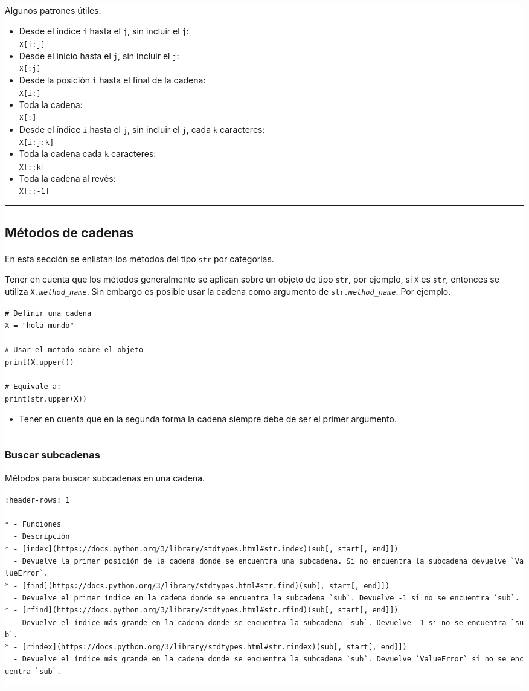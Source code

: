 Algunos patrones útiles:
- Desde el índice `i` hasta el `j`, sin incluir el `j`: <br> `X[i:j]`
- Desde el inicio hasta el `j`, sin incluir el `j`: <br> `X[:j]`
- Desde la posición `i` hasta el final de la cadena: <br>`X[i:]`
- Toda la cadena: <br> `X[:]`
- Desde el índice `i` hasta el `j`, sin incluir el `j`, cada `k` caracteres: <br> `X[i:j:k]`
- Toda la cadena cada `k` caracteres: <br> `X[::k]`
- Toda la cadena al revés: <br> `X[::-1]`

---
## Métodos de cadenas

En esta sección se enlistan los métodos del tipo `str` por categorias. 

Tener en cuenta que los métodos generalmente se aplican sobre un objeto de tipo `str`, por ejemplo, si `X` es `str`, entonces se utiliza <code>X.<i>method_name</i></code>. Sin embargo es posible usar la cadena como argumento de <code>str.<i>method_name</i></code>. Por ejemplo.

```{code-cell} ipython3
# Definir una cadena
X = "hola mundo"

# Usar el metodo sobre el objeto
print(X.upper())

# Equivale a:
print(str.upper(X))
```
- Tener en cuenta que en la segunda forma la cadena siempre debe de ser el primer argumento.


---
### Buscar subcadenas

Métodos para buscar subcadenas en una cadena.

```{list-table} Buscar
:header-rows: 1

* - Funciones
  - Descripción
* - [index](https://docs.python.org/3/library/stdtypes.html#str.index)(sub[, start[, end]])
  - Devuelve la primer posición de la cadena donde se encuentra una subcadena. Si no encuentra la subcadena devuelve `ValueError`.
* - [find](https://docs.python.org/3/library/stdtypes.html#str.find)(sub[, start[, end]])
  - Devuelve el primer índice en la cadena donde se encuentra la subcadena `sub`. Devuelve -1 si no se encuentra `sub`.
* - [rfind](https://docs.python.org/3/library/stdtypes.html#str.rfind)(sub[, start[, end]])
  - Devuelve el índice más grande en la cadena donde se encuentra la subcadena `sub`. Devuelve -1 si no se encuentra `sub`.
* - [rindex](https://docs.python.org/3/library/stdtypes.html#str.rindex)(sub[, start[, end]])
  - Devuelve el índice más grande en la cadena donde se encuentra la subcadena `sub`. Devuelve `ValueError` si no se encuentra `sub`.
```

---